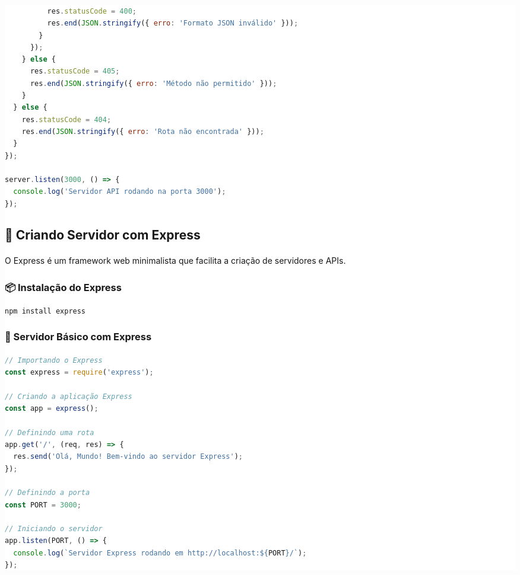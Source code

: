 ```javascript
          res.statusCode = 400;
          res.end(JSON.stringify({ erro: 'Formato JSON inválido' }));
        }
      });
    } else {
      res.statusCode = 405;
      res.end(JSON.stringify({ erro: 'Método não permitido' }));
    }
  } else {
    res.statusCode = 404;
    res.end(JSON.stringify({ erro: 'Rota não encontrada' }));
  }
});

server.listen(3000, () => {
  console.log('Servidor API rodando na porta 3000');
});
```

## 🚀 Criando Servidor com Express

O Express é um framework web minimalista que facilita a criação de servidores e APIs.

### 📦 Instalação do Express

```bash
npm install express
```

### 🔨 Servidor Básico com Express

```javascript
// Importando o Express
const express = require('express');

// Criando a aplicação Express
const app = express();

// Definindo uma rota
app.get('/', (req, res) => {
  res.send('Olá, Mundo! Bem-vindo ao servidor Express');
});

// Definindo a porta
const PORT = 3000;

// Iniciando o servidor
app.listen(PORT, () => {
  console.log(`Servidor Express rodando em http://localhost:${PORT}/`);
});
```
